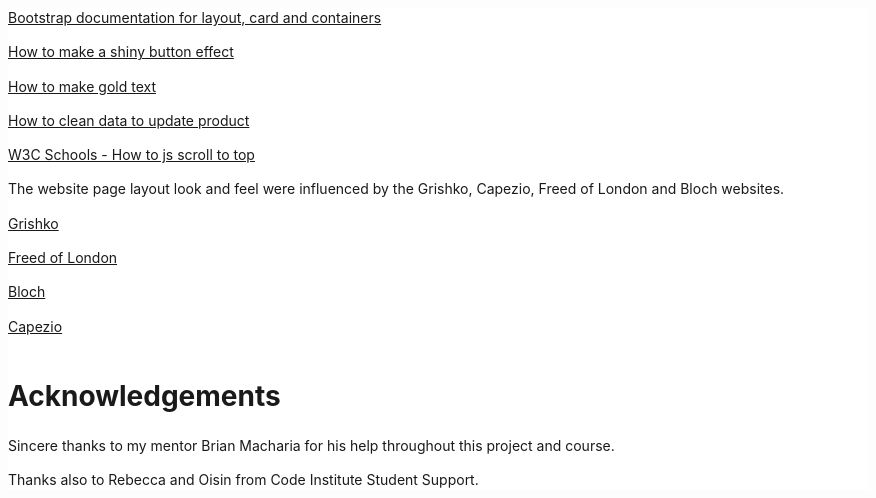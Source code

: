 [Bootstrap documentation for layout, card and containers](https://getbootstrap.com/docs/5.0/getting-started/introduction/) 

[How to make a shiny button effect](https://dev.to/designyff/button-with-shine-animation-step-by-step-guide-15l5#:~:text=For%20CSS%2C%20first%20we'll,and%20set%20position%20to%20relative.&text=Now%20we'll%20style%20the%20before%20pseudo%20element)

[How to make gold text](https://codingartistweb.com/2020/01/gold-text-effect-css-text-effect/) 

[How to clean data to update product](https://copyprogramming.com/howto/python-django-update-model-from-view-code-example?utm_content=cmp-true) 

[W3C Schools - How to js scroll to top](https://www.w3schools.com/howto/howto_js_scroll_to_top.asp)


The website page layout look and feel were influenced by the Grishko, Capezio, Freed of London and Bloch websites.

[Grishko](https://grishkoshop.com/NextCategory/en-US/P150/pointe-shoes)

[Freed of London](https://www.freedoflondon.com/pointe-shoes/)

[Bloch](https://eu.blochworld.com/collections/adults-dance-shoes-pointe)

[Capezio](https://www.capezio.com/women/shoes/pointe-shoes) 

# Acknowledgements

Sincere thanks to my mentor Brian Macharia for his help throughout this project and course.

Thanks also to Rebecca and Oisin from Code Institute Student Support.


